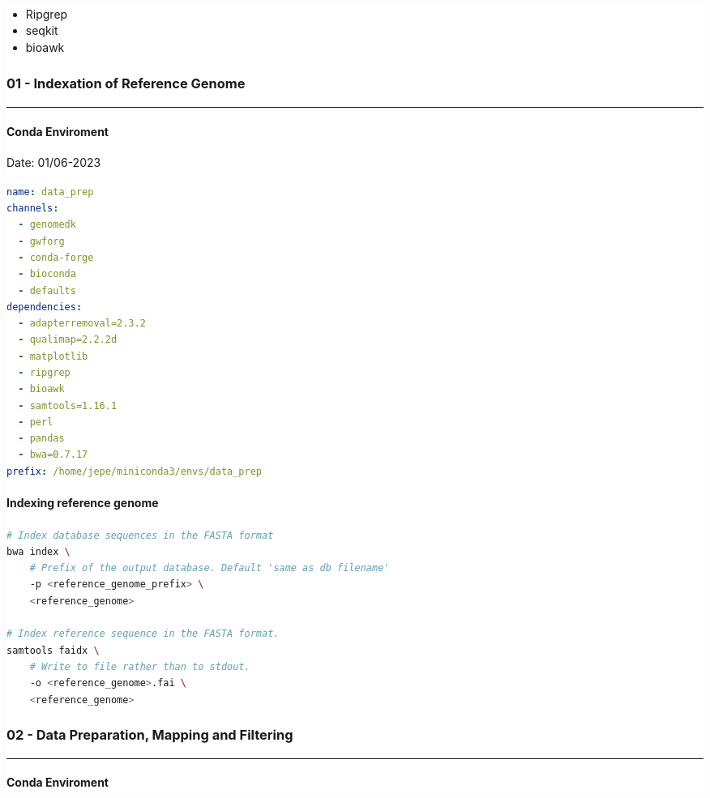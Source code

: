 - Ripgrep
- seqkit
- bioawk

### **01 - Indexation of Reference Genome**

-----

#### **Conda Enviroment**

Date: 01/06-2023

```yaml
name: data_prep
channels:
  - genomedk
  - gwforg
  - conda-forge
  - bioconda
  - defaults
dependencies:
  - adapterremoval=2.3.2
  - qualimap=2.2.2d
  - matplotlib
  - ripgrep
  - bioawk
  - samtools=1.16.1
  - perl
  - pandas
  - bwa=0.7.17
prefix: /home/jepe/miniconda3/envs/data_prep
```

#### **Indexing reference genome**

```bash
# Index database sequences in the FASTA format
bwa index \
    # Prefix of the output database. Default 'same as db filename'
    -p <reference_genome_prefix> \
    <reference_genome>

# Index reference sequence in the FASTA format.
samtools faidx \
    # Write to file rather than to stdout.
    -o <reference_genome>.fai \
    <reference_genome>
```

### **02 - Data Preparation, Mapping and Filtering**

-----

#### **Conda Enviroment**
